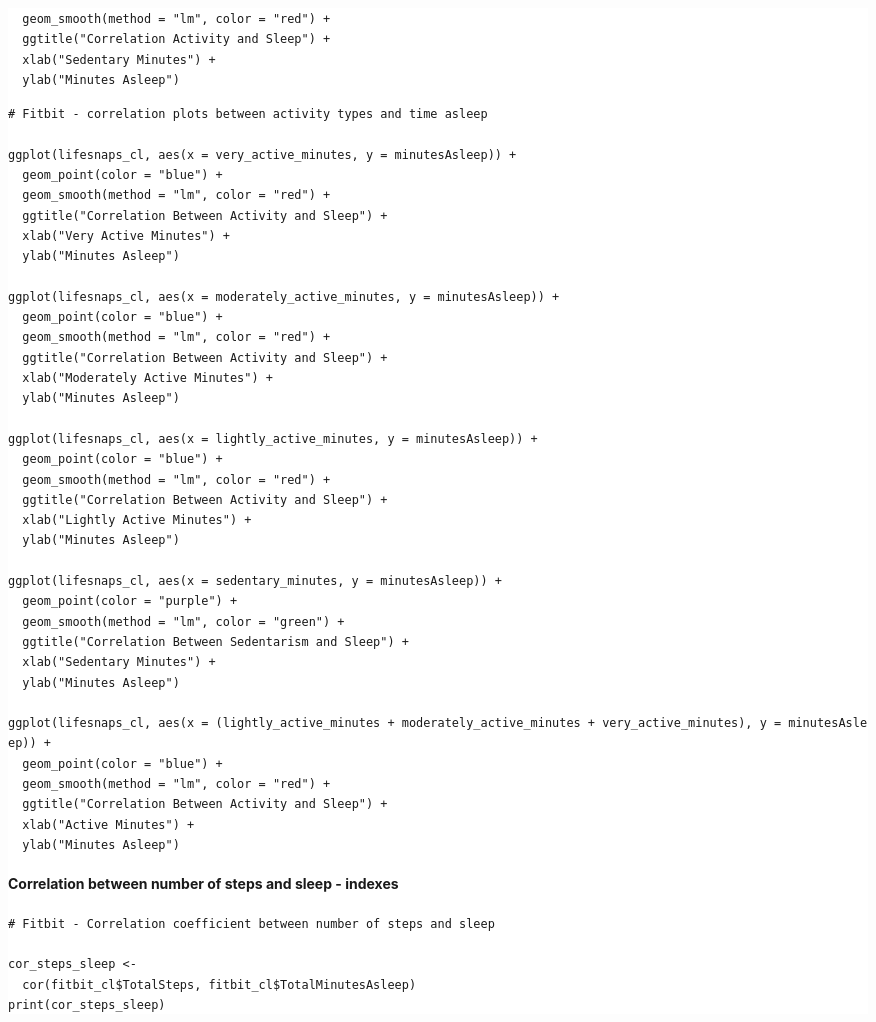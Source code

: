 ```{r}
  geom_smooth(method = "lm", color = "red") +
  ggtitle("Correlation Activity and Sleep") +
  xlab("Sedentary Minutes") +
  ylab("Minutes Asleep")
```

```{r}
# Fitbit - correlation plots between activity types and time asleep

ggplot(lifesnaps_cl, aes(x = very_active_minutes, y = minutesAsleep)) +
  geom_point(color = "blue") +
  geom_smooth(method = "lm", color = "red") +
  ggtitle("Correlation Between Activity and Sleep") +
  xlab("Very Active Minutes") +
  ylab("Minutes Asleep")

ggplot(lifesnaps_cl, aes(x = moderately_active_minutes, y = minutesAsleep)) +
  geom_point(color = "blue") +
  geom_smooth(method = "lm", color = "red") +
  ggtitle("Correlation Between Activity and Sleep") +
  xlab("Moderately Active Minutes") +
  ylab("Minutes Asleep")

ggplot(lifesnaps_cl, aes(x = lightly_active_minutes, y = minutesAsleep)) +
  geom_point(color = "blue") +
  geom_smooth(method = "lm", color = "red") +
  ggtitle("Correlation Between Activity and Sleep") +
  xlab("Lightly Active Minutes") +
  ylab("Minutes Asleep")

ggplot(lifesnaps_cl, aes(x = sedentary_minutes, y = minutesAsleep)) +
  geom_point(color = "purple") +
  geom_smooth(method = "lm", color = "green") +
  ggtitle("Correlation Between Sedentarism and Sleep") +
  xlab("Sedentary Minutes") +
  ylab("Minutes Asleep")

ggplot(lifesnaps_cl, aes(x = (lightly_active_minutes + moderately_active_minutes + very_active_minutes), y = minutesAsleep)) +
  geom_point(color = "blue") +
  geom_smooth(method = "lm", color = "red") +
  ggtitle("Correlation Between Activity and Sleep") +
  xlab("Active Minutes") +
  ylab("Minutes Asleep")
```

#### Correlation between number of steps and sleep - indexes

```{r}
# Fitbit - Correlation coefficient between number of steps and sleep

cor_steps_sleep <- 
  cor(fitbit_cl$TotalSteps, fitbit_cl$TotalMinutesAsleep)
print(cor_steps_sleep)
```
